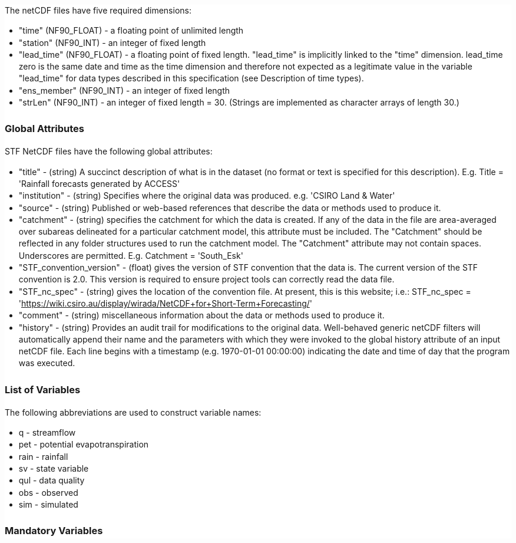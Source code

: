 The netCDF files have five required dimensions:

* "time" (NF90_FLOAT) - a floating point of unlimited length
* "station" (NF90_INT) - an integer of fixed length
* "lead_time" (NF90_FLOAT) - a floating point of fixed length. "lead_time" is implicitly linked to the "time" dimension. lead_time zero is the same date and time as the time dimension and therefore not expected as a legitimate value in the variable "lead_time" for data types described in this specification (see Description of time types).
* "ens_member" (NF90_INT)  - an integer of fixed length
* "strLen" (NF90_INT) - an integer of fixed length = 30. (Strings are implemented as character arrays of length 30.)

### Global Attributes

STF NetCDF files have the following global attributes:

* "title" - (string) A succinct description of what is in the dataset (no format or text is specified for this description). E.g. Title = 'Rainfall forecasts generated by ACCESS'
* "institution" - (string) Specifies where the original data was produced. e.g. 'CSIRO Land & Water'
* "source" -  (string) Published or web-based references that describe the data or methods used to produce it.
* "catchment" - (string) specifies the catchment for which the data is created. If any of the data in the file are area-averaged over subareas delineated for a particular catchment model, this attribute must be included. The "Catchment" should be reflected in any folder structures used to run the catchment model. The "Catchment" attribute may not contain spaces. Underscores are permitted. E.g. Catchment = 'South_Esk'
* "STF_convention_version" - (float) gives the version of STF convention that the data is. The current version of the STF convention is 2.0. This version is required to ensure project tools can correctly read the data file.
* "STF_nc_spec" -  (string) gives the location of the convention file. At present, this is this website; i.e.: STF_nc_spec   = 'https://wiki.csiro.au/display/wirada/NetCDF+for+Short-Term+Forecasting/'
* "comment" -  (string) miscellaneous information about the data or methods used to produce it.
* "history" -  (string) Provides an audit trail for modifications to the original data. Well-behaved generic netCDF filters will automatically append their name and the parameters with which they were invoked to the global history attribute of an input netCDF file. Each line begins with a timestamp (e.g. 1970-01-01 00:00:00) indicating the date and time of day that the program was executed.


### List of Variables

The following abbreviations are used to construct variable names:  

* q - streamflow
* pet - potential evapotranspiration 
* rain - rainfall
* sv - state variable
* qul - data quality
* obs - observed
* sim - simulated

### Mandatory Variables

